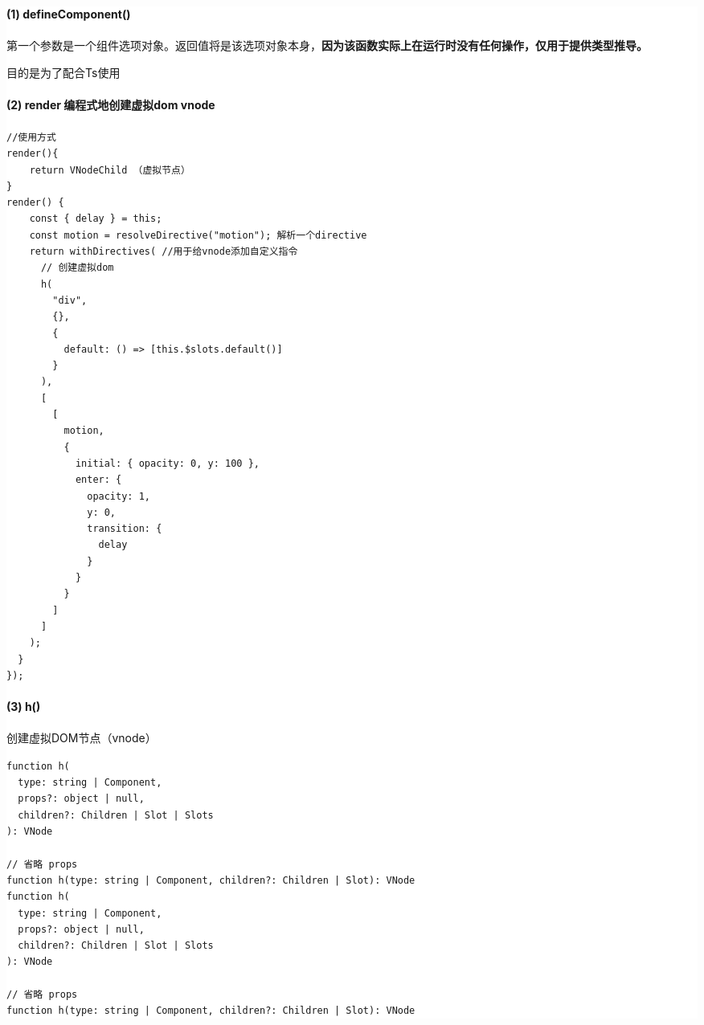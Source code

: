 #### (1) defineComponent()

第一个参数是一个组件选项对象。返回值将是该选项对象本身，**因为该函数实际上在运行时没有任何操作，仅用于提供类型推导。**

目的是为了配合Ts使用

#### (2) render 编程式地创建虚拟dom vnode

```
//使用方式
render(){
	return VNodeChild （虚拟节点）
}
render() {
    const { delay } = this;
    const motion = resolveDirective("motion"); 解析一个directive
    return withDirectives( //用于给vnode添加自定义指令
      // 创建虚拟dom
      h(
        "div",
        {},
        {
          default: () => [this.$slots.default()]
        }
      ),
      [
        [
          motion,
          {
            initial: { opacity: 0, y: 100 },
            enter: {
              opacity: 1,
              y: 0,
              transition: {
                delay
              }
            }
          }
        ]
      ]
    );
  }
});
```

#### (3) h()

创建虚拟DOM节点（vnode）

```
function h(
  type: string | Component,
  props?: object | null,
  children?: Children | Slot | Slots
): VNode

// 省略 props
function h(type: string | Component, children?: Children | Slot): VNode
function h(
  type: string | Component,
  props?: object | null,
  children?: Children | Slot | Slots
): VNode

// 省略 props
function h(type: string | Component, children?: Children | Slot): VNode
```